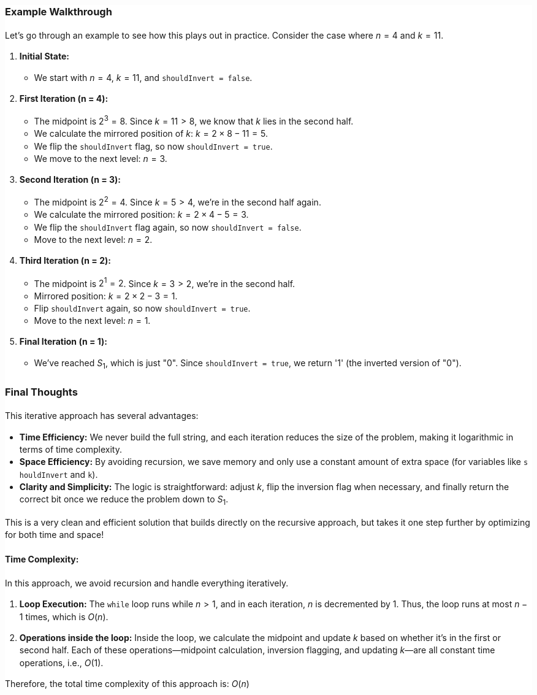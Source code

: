 ### Example Walkthrough

Let’s go through an example to see how this plays out in practice. Consider the case where $n = 4$ and $k = 11$.

1. **Initial State:**
   - We start with $n = 4$, $k = 11$, and `shouldInvert = false`.

2. **First Iteration (n = 4):**
   - The midpoint is $2^3 = 8$. Since $k = 11 > 8$, we know that $k$ lies in the second half.
   - We calculate the mirrored position of $k$: $k = 2 \times 8 - 11 = 5$.
   - We flip the `shouldInvert` flag, so now `shouldInvert = true`.
   - We move to the next level: $n = 3$.

3. **Second Iteration (n = 3):**
   - The midpoint is $2^2 = 4$. Since $k = 5 > 4$, we’re in the second half again.
   - We calculate the mirrored position: $k = 2 \times 4 - 5 = 3$.
   - We flip the `shouldInvert` flag again, so now `shouldInvert = false`.
   - Move to the next level: $n = 2$.

4. **Third Iteration (n = 2):**
   - The midpoint is $2^1 = 2$. Since $k = 3 > 2$, we’re in the second half.
   - Mirrored position: $k = 2 \times 2 - 3 = 1$.
   - Flip `shouldInvert` again, so now `shouldInvert = true`.
   - Move to the next level: $n = 1$.

5. **Final Iteration (n = 1):**
   - We’ve reached $S_1$, which is just "0". Since `shouldInvert = true`, we return '1' (the inverted version of "0").

### Final Thoughts

This iterative approach has several advantages:
- **Time Efficiency:** We never build the full string, and each iteration reduces the size of the problem, making it logarithmic in terms of time complexity.
- **Space Efficiency:** By avoiding recursion, we save memory and only use a constant amount of extra space (for variables like `shouldInvert` and `k`).
- **Clarity and Simplicity:** The logic is straightforward: adjust $k$, flip the inversion flag when necessary, and finally return the correct bit once we reduce the problem down to $S_1$.

This is a very clean and efficient solution that builds directly on the recursive approach, but takes it one step further by optimizing for both time and space!
#### Time Complexity:
In this approach, we avoid recursion and handle everything iteratively.

1. **Loop Execution:** The `while` loop runs while $n > 1$, and in each iteration, $n$ is decremented by 1. Thus, the loop runs at most $n-1$ times, which is $O(n)$.
   
2. **Operations inside the loop:** Inside the loop, we calculate the midpoint and update $k$ based on whether it’s in the first or second half. Each of these operations—midpoint calculation, inversion flagging, and updating $k$—are all constant time operations, i.e., $O(1)$.

Therefore, the total time complexity of this approach is:
$O(n)$
